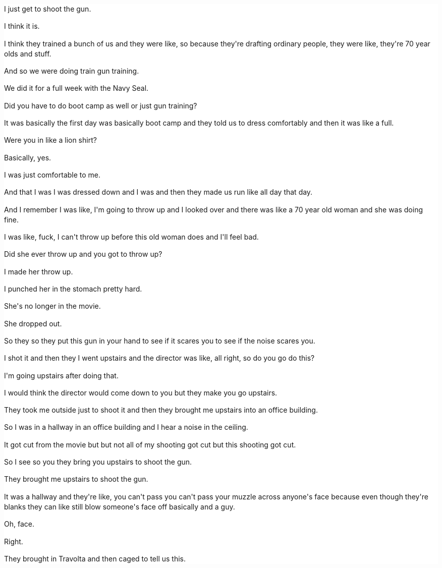 I just get to shoot the gun.

I think it is.

I think they trained a bunch of us and they were like, so because they're drafting ordinary people, they were like, they're 70 year olds and stuff.

And so we were doing train gun training.

We did it for a full week with the Navy Seal.

Did you have to do boot camp as well or just gun training?

It was basically the first day was basically boot camp and they told us to dress comfortably and then it was like a full.

Were you in like a lion shirt?

Basically, yes.

I was just comfortable to me.

And that I was I was dressed down and I was and then they made us run like all day that day.

And I remember I was like, I'm going to throw up and I looked over and there was like a 70 year old woman and she was doing fine.

I was like, fuck, I can't throw up before this old woman does and I'll feel bad.

Did she ever throw up and you got to throw up?

I made her throw up.

I punched her in the stomach pretty hard.

She's no longer in the movie.

She dropped out.

So they so they put this gun in your hand to see if it scares you to see if the noise scares you.

I shot it and then they I went upstairs and the director was like, all right, so do you go do this?

I'm going upstairs after doing that.

I would think the director would come down to you but they make you go upstairs.

They took me outside just to shoot it and then they brought me upstairs into an office building.

So I was in a hallway in an office building and I hear a noise in the ceiling.

It got cut from the movie but but not all of my shooting got cut but this shooting got cut.

So I see so you they bring you upstairs to shoot the gun.

They brought me upstairs to shoot the gun.

It was a hallway and they're like, you can't pass you can't pass your muzzle across anyone's face because even though they're blanks they can like still blow someone's face off basically and a guy.

Oh, face.

Right.

They brought in Travolta and then caged to tell us this.
